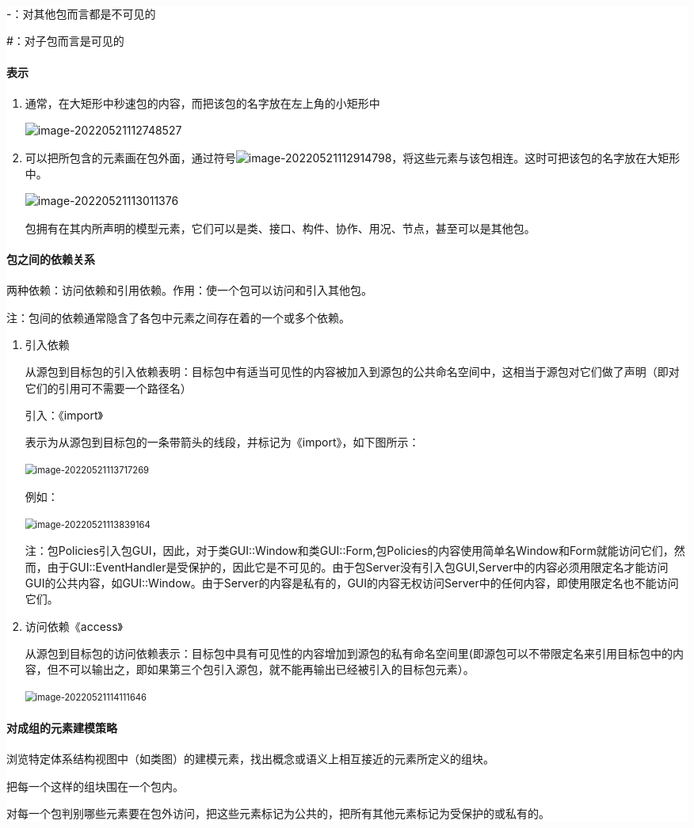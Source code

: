 -：对其他包而言都是不可见的

#：对子包而言是可见的



#### **表示**

1. 通常，在大矩形中秒速包的内容，而把该包的名字放在左上角的小矩形中

   ![image-20220521112748527](https://eimago.oss-cn-beijing.aliyuncs.com/typora-img/image-20220521112748527.png)

2. 可以把所包含的元素画在包外面，通过符号![image-20220521112914798](https://eimago.oss-cn-beijing.aliyuncs.com/typora-img/image-20220521112914798.png)，将这些元素与该包相连。这时可把该包的名字放在大矩形中。

   ![image-20220521113011376](https://eimago.oss-cn-beijing.aliyuncs.com/typora-img/image-20220521113011376.png)

   包拥有在其内所声明的模型元素，它们可以是类、接口、构件、协作、用况、节点，甚至可以是其他包。



#### **包之间的依赖关系**

两种依赖：访问依赖和引用依赖。作用：使一个包可以访问和引入其他包。

注：包间的依赖通常隐含了各包中元素之间存在着的一个或多个依赖。

1. 引入依赖

   从源包到目标包的引入依赖表明：目标包中有适当可见性的内容被加入到源包的公共命名空间中，这相当于源包对它们做了声明（即对它们的引用可不需要一个路径名）

   引入：《import》

   表示为从源包到目标包的一条带箭头的线段，并标记为《import》，如下图所示：

   <img src="https://eimago.oss-cn-beijing.aliyuncs.com/typora-img/image-20220521113717269.png" alt="image-20220521113717269" style="zoom: 80%;" />

   例如：

   <img src="https://eimago.oss-cn-beijing.aliyuncs.com/typora-img/image-20220521113839164.png" alt="image-20220521113839164" style="zoom:80%;" />

   注：包Policies引入包GUI，因此，对于类GUI::Window和类GUI::Form,包Policies的内容使用简单名Window和Form就能访问它们，然而，由于GUI::EventHandler是受保护的，因此它是不可见的。由于包Server没有引入包GUI,Server中的内容必须用限定名才能访问GUI的公共内容，如GUI::Window。由于Server的内容是私有的，GUI的内容无权访问Server中的任何内容，即使用限定名也不能访问它们。

2. 访问依赖《access》

   从源包到目标包的访问依赖表示：目标包中具有可见性的内容增加到源包的私有命名空间里(即源包可以不带限定名来引用目标包中的内容，但不可以输出之，即如果第三个包引入源包，就不能再输出已经被引入的目标包元素）。

   <img src="https://eimago.oss-cn-beijing.aliyuncs.com/typora-img/image-20220521114111646.png" alt="image-20220521114111646" style="zoom:80%;" />



#### **对成组的元素建模策略**

浏览特定体系结构视图中（如类图）的建模元素，找出概念或语义上相互接近的元素所定义的组块。

把每一个这样的组块围在一个包内。

对每一个包判别哪些元素要在包外访问，把这些元素标记为公共的，把所有其他元素标记为受保护的或私有的。

